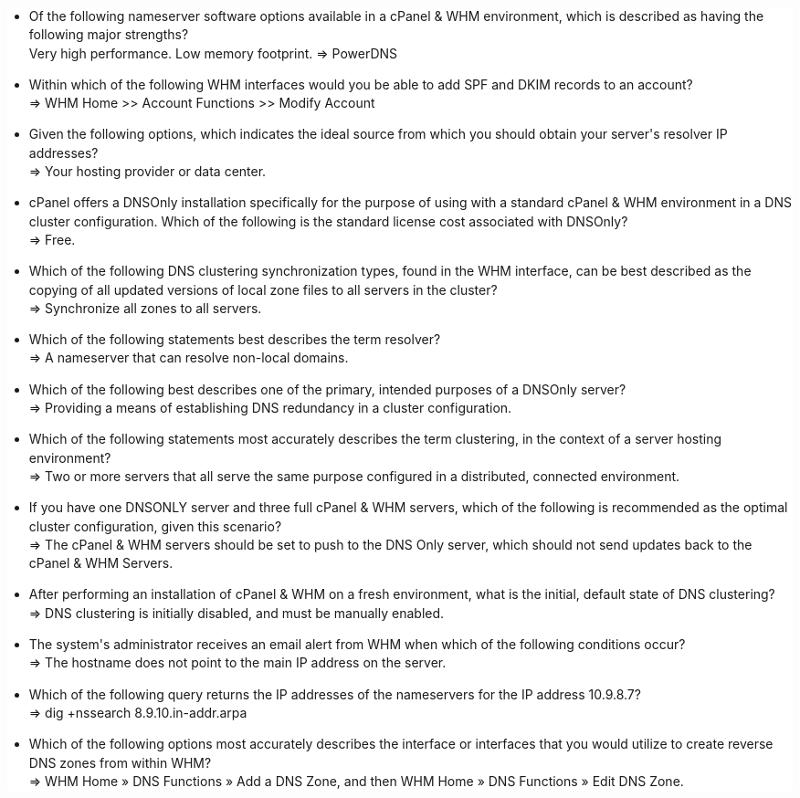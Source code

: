 - Of the following nameserver software options available in a cPanel & WHM environment, which is described as having the following major strengths? <br>
Very high performance.
Low memory footprint.
=> PowerDNS

- Within which of the following WHM interfaces would you be able to add SPF and DKIM records to an account? <br>
=> WHM Home >> Account Functions >> Modify Account

- Given the following options, which indicates the ideal source from which you should obtain your server's resolver IP addresses? <br>
=> Your hosting provider or data center.

- cPanel offers a DNSOnly installation specifically for the purpose of using with a standard cPanel & WHM environment in a DNS cluster configuration. Which of the following is the standard license cost associated with DNSOnly? <br>
=> Free.

- Which of the following DNS clustering synchronization types, found in the WHM interface, can be best described as the copying of all updated versions of local zone files to all servers in the cluster? <br>
=> Synchronize all zones to all servers.

- Which of the following statements best describes the term resolver? <br>
=> A nameserver that can resolve non-local domains.

- Which of the following best describes one of the primary, intended purposes of a DNSOnly server? <br>
=> Providing a means of establishing DNS redundancy in a cluster configuration.

- Which of the following statements most accurately describes the term clustering, in the context of a server hosting environment? <br>
=> Two or more servers that all serve the same purpose configured in a distributed, connected environment.

- If you have one DNSONLY server and three full cPanel & WHM servers, which of the following is recommended as the optimal cluster configuration, given this scenario? <br>
=> The cPanel & WHM servers should be set to push to the DNS Only server, which should not send updates back to the cPanel & WHM Servers.

- After performing an installation of cPanel & WHM on a fresh environment, what is the initial, default state of DNS clustering? <br>
=> DNS clustering is initially disabled, and must be manually enabled.

- The system's administrator receives an email alert from WHM when which of the following conditions occur? <br>
=> The hostname does not point to the main IP address on the server.

- Which of the following query returns the IP addresses of the nameservers for the IP address 10.9.8.7? <br>
=> dig +nssearch 8.9.10.in-addr.arpa

- Which of the following options most accurately describes the interface or interfaces that you would utilize to create reverse DNS zones from within WHM? <br>
=> WHM Home » DNS Functions » Add a DNS Zone, and then WHM Home » DNS Functions » Edit DNS Zone.
